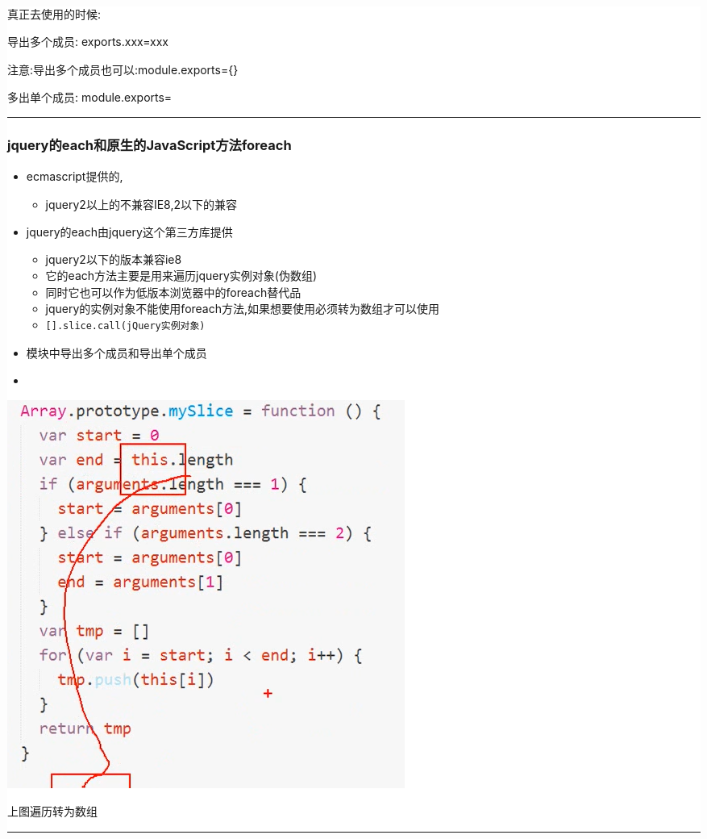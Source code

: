 真正去使用的时候:

导出多个成员: exports.xxx=xxx

注意:导出多个成员也可以:module.exports={}

多出单个成员: module.exports=

---

### jquery的each和原生的JavaScript方法foreach

- ecmascript提供的,
  - jquery2以上的不兼容IE8,2以下的兼容

- jquery的each由jquery这个第三方库提供
  - jquery2以下的版本兼容ie8
  - 它的each方法主要是用来遍历jquery实例对象(伪数组)
  - 同时它也可以作为低版本浏览器中的foreach替代品
  - jquery的实例对象不能使用foreach方法,如果想要使用必须转为数组才可以使用
  - `[].slice.call(jQuery实例对象)`
- 模块中导出多个成员和导出单个成员
- 

![](images/1.png)

上图遍历转为数组

---
